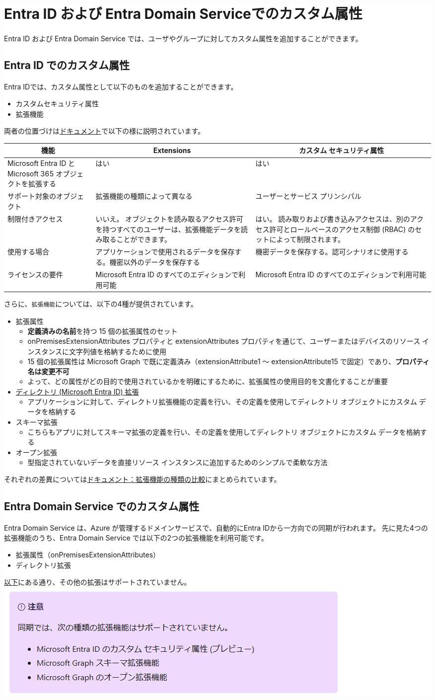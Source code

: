 # Entra ID および Entra Domain Serviceでのカスタム属性

Entra ID および Entra Domain Service では、ユーザやグループに対してカスタム属性を追加することができます。

## Entra ID でのカスタム属性

Entra IDでは、カスタム属性として以下のものを追加することができます。

- カスタムセキュリティ属性
- 拡張機能

両者の位置づけは[ドキュメント](https://learn.microsoft.com/ja-jp/entra/fundamentals/custom-security-attributes-overview#how-do-custom-security-attributes-compare-with-extensions)で以下の様に説明されています。

機能 | Extensions | カスタム セキュリティ属性
--- | --- | ---
Microsoft Entra ID と Microsoft 365 オブジェクトを拡張する | はい | はい
サポート対象のオブジェクト | 拡張機能の種類によって異なる | ユーザーとサービス プリンシパル
制限付きアクセス | いいえ。 オブジェクトを読み取るアクセス許可を持つすべてのユーザーは、拡張機能データを読み取ることができます。 | はい。 読み取りおよび書き込みアクセスは、別のアクセス許可とロールベースのアクセス制御 (RBAC) のセットによって制限されます。
使用する場合 | アプリケーションで使用されるデータを保存する。機密以外のデータを保存する | 機密データを保存する。認可シナリオに使用する
ライセンスの要件 | Microsoft Entra ID のすべてのエディションで利用可能 | Microsoft Entra ID のすべてのエディションで利用可能

さらに、`拡張機能`については、以下の4種が提供されています。

- 拡張属性
  - **定義済みの名前**を持つ 15 個の拡張属性のセット
  - onPremisesExtensionAttributes プロパティと extensionAttributes プロパティを通じて、ユーザーまたはデバイスのリソース インスタンスに文字列値を格納するために使用
  - 15 個の拡張属性は Microsoft Graph で既に定義済み（extensionAttribute1 ～ extensionAttribute15 で固定）であり、**プロパティ名は変更不可**
  - よって、どの属性がどの目的で使用されているかを明確にするために、拡張属性の使用目的を文書化することが重要
- [ディレクトリ (Microsoft Entra ID) 拡張](https://learn.microsoft.com/ja-jp/graph/api/resources/extensionproperty?view=graph-rest-1.0)
  - アプリケーションに対して、ディレクトリ拡張機能の定義を行い、その定義を使用してディレクトリ オブジェクトにカスタム データを格納する
- スキーマ拡張
  - こちらもアプリに対してスキーマ拡張の定義を行い、その定義を使用してディレクトリ オブジェクトにカスタム データを格納する
- オープン拡張
  - 型指定されていないデータを直接リソース インスタンスに追加するためのシンプルで柔軟な方法

それぞれの差異については[ドキュメント：拡張機能の種類の比較](https://learn.microsoft.com/ja-jp/graph/extensibility-overview?tabs=http#comparison-of-extension-types)にまとめられています。

## Entra Domain Service でのカスタム属性

Entra Domain Service は、Azure が管理するドメインサービスで、自動的にEntra IDから一方向での同期が行われます。
先に見た4つの拡張機能のうち、Entra Domain Service では以下の2つの拡張機能を利用可能です。

- 拡張属性（onPremisesExtensionAttributes）
- ディレクトリ拡張

[以下](https://learn.microsoft.com/ja-jp/entra/identity/domain-services/concepts-custom-attributes)にある通り、その他の拡張はサポートされていません。
![Entra DSでサポートされない拡張](/docs/images/customattribute/entrads_unsupportedextension.png)
